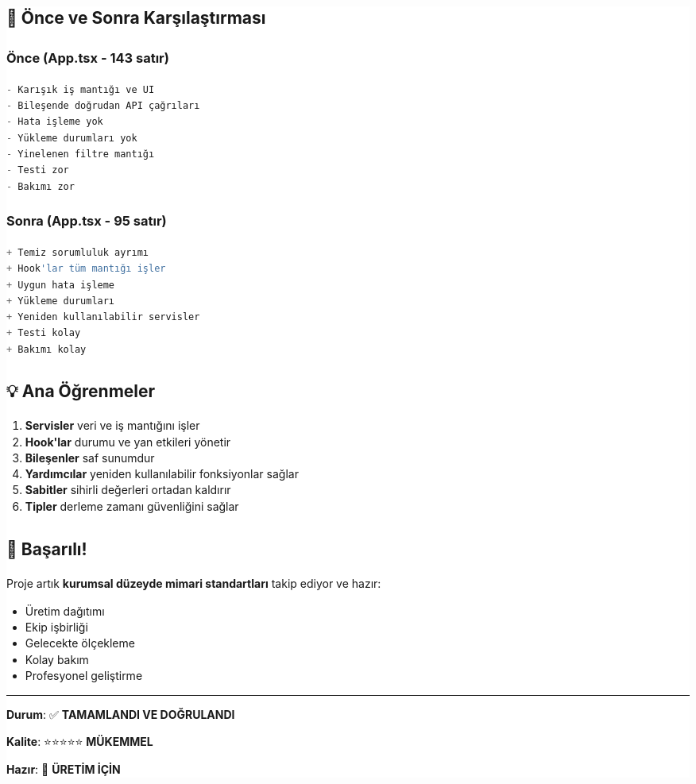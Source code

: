 ## 🔄 Önce ve Sonra Karşılaştırması

### Önce (App.tsx - 143 satır)
```typescript
- Karışık iş mantığı ve UI
- Bileşende doğrudan API çağrıları
- Hata işleme yok
- Yükleme durumları yok
- Yinelenen filtre mantığı
- Testi zor
- Bakımı zor
```

### Sonra (App.tsx - 95 satır)
```typescript
+ Temiz sorumluluk ayrımı
+ Hook'lar tüm mantığı işler
+ Uygun hata işleme
+ Yükleme durumları
+ Yeniden kullanılabilir servisler
+ Testi kolay
+ Bakımı kolay
```

## 💡 Ana Öğrenmeler

1. **Servisler** veri ve iş mantığını işler
2. **Hook'lar** durumu ve yan etkileri yönetir
3. **Bileşenler** saf sunumdur
4. **Yardımcılar** yeniden kullanılabilir fonksiyonlar sağlar
5. **Sabitler** sihirli değerleri ortadan kaldırır
6. **Tipler** derleme zamanı güvenliğini sağlar

## 🎉 Başarılı!

Proje artık **kurumsal düzeyde mimari standartları** takip ediyor ve hazır:
- Üretim dağıtımı
- Ekip işbirliği
- Gelecekte ölçekleme
- Kolay bakım
- Profesyonel geliştirme

---

**Durum**: ✅ **TAMAMLANDI VE DOĞRULANDI**

**Kalite**: ⭐⭐⭐⭐⭐ **MÜKEMMEL**

**Hazır**: 🚀 **ÜRETİM İÇİN**

